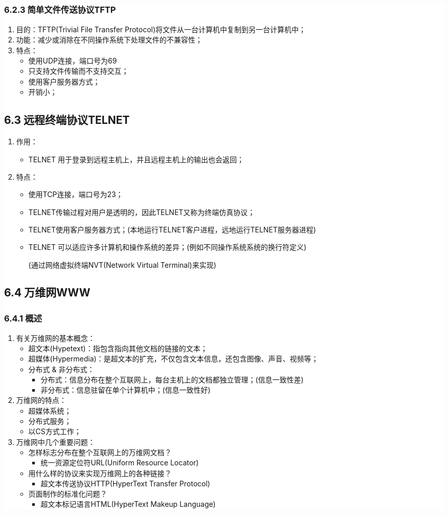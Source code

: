 

### 6.2.3 简单文件传送协议TFTP

1. 目的：TFTP(Trivial File Transfer Protocol)将文件从一台计算机中复制到另一台计算机中；
2. 功能：减少或消除在不同操作系统下处理文件的不兼容性；
3. 特点：
    * 使用UDP连接，端口号为69
    * 只支持文件传输而不支持交互；
    * 使用客户服务器方式；
    * 开销小；



## 6.3 远程终端协议TELNET

1. 作用：

    * TELNET 用于登录到远程主机上，并且远程主机上的输出也会返回；

2. 特点：

    * 使用TCP连接，端口号为23；

    * TELNET传输过程对用户是透明的，因此TELNET又称为终端仿真协议；

    * TELNET使用客户服务器方式；(本地运行TELNET客户进程，远地运行TELNET服务器进程)

    * TELNET 可以适应许多计算机和操作系统的差异；(例如不同操作系统系统的换行符定义)

        (通过网络虚拟终端NVT(Network Virtual Terminal)来实现)



## 6.4 万维网WWW

### 6.4.1 概述

1. 有关万维网的基本概念：
    * 超文本(Hypetext)：指包含指向其他文档的链接的文本；
    * 超媒体(Hypermedia)：是超文本的扩充，不仅包含文本信息，还包含图像、声音、视频等；
    * 分布式 & 非分布式：
        * 分布式：信息分布在整个互联网上，每台主机上的文档都独立管理；(信息一致性差)
        * 非分布式：信息驻留在单个计算机中；(信息一致性好)
2. 万维网的特点：
    * 超媒体系统；
    * 分布式服务；
    * 以CS方式工作；
3. 万维网中几个重要问题：
    * 怎样标志分布在整个互联网上的万维网文档？
        * 统一资源定位符URL(Uniform Resource Locator)
    * 用什么样的协议来实现万维网上的各种链接？
        * 超文本传送协议HTTP(HyperText Transfer Protocol)
    * 页面制作的标准化问题？
        * 超文本标记语言HTML(HyperText Makeup Language)
